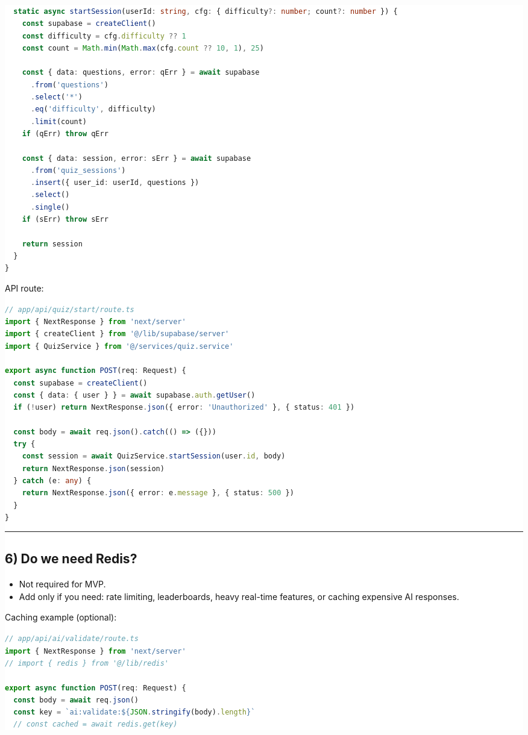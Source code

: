 ```ts path=null start=null
  static async startSession(userId: string, cfg: { difficulty?: number; count?: number }) {
    const supabase = createClient()
    const difficulty = cfg.difficulty ?? 1
    const count = Math.min(Math.max(cfg.count ?? 10, 1), 25)

    const { data: questions, error: qErr } = await supabase
      .from('questions')
      .select('*')
      .eq('difficulty', difficulty)
      .limit(count)
    if (qErr) throw qErr

    const { data: session, error: sErr } = await supabase
      .from('quiz_sessions')
      .insert({ user_id: userId, questions })
      .select()
      .single()
    if (sErr) throw sErr

    return session
  }
}
```

API route:
```ts path=null start=null
// app/api/quiz/start/route.ts
import { NextResponse } from 'next/server'
import { createClient } from '@/lib/supabase/server'
import { QuizService } from '@/services/quiz.service'

export async function POST(req: Request) {
  const supabase = createClient()
  const { data: { user } } = await supabase.auth.getUser()
  if (!user) return NextResponse.json({ error: 'Unauthorized' }, { status: 401 })

  const body = await req.json().catch(() => ({}))
  try {
    const session = await QuizService.startSession(user.id, body)
    return NextResponse.json(session)
  } catch (e: any) {
    return NextResponse.json({ error: e.message }, { status: 500 })
  }
}
```

---

## 6) Do we need Redis?

- Not required for MVP.
- Add only if you need: rate limiting, leaderboards, heavy real-time features, or caching expensive AI responses.

Caching example (optional):
```ts path=null start=null
// app/api/ai/validate/route.ts
import { NextResponse } from 'next/server'
// import { redis } from '@/lib/redis'

export async function POST(req: Request) {
  const body = await req.json()
  const key = `ai:validate:${JSON.stringify(body).length}`
  // const cached = await redis.get(key)
```
